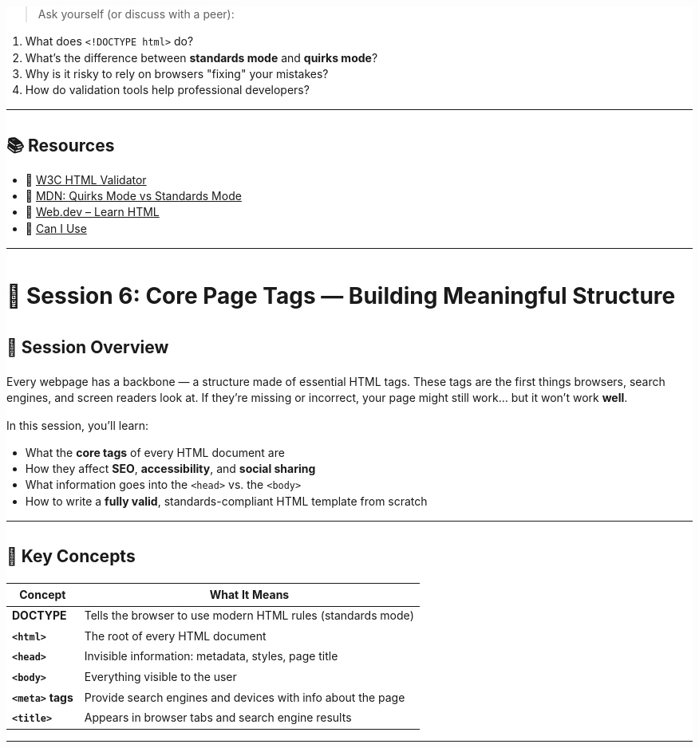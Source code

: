 > Ask yourself (or discuss with a peer):

1. What does `<!DOCTYPE html>` do?
2. What’s the difference between **standards mode** and **quirks mode**?
3. Why is it risky to rely on browsers "fixing" your mistakes?
4. How do validation tools help professional developers?

---

## 📚 Resources

* 🔗 [W3C HTML Validator](https://validator.w3.org/)
* 🔗 [MDN: Quirks Mode vs Standards Mode](https://developer.mozilla.org/en-US/docs/Web/HTML/Quirks_Mode_and_Standards_Mode)
* 🔗 [Web.dev – Learn HTML](https://web.dev/learn/html/)
* 🔗 [Can I Use](https://caniuse.com/)

---

# 🔹 **Session 6: Core Page Tags — Building Meaningful Structure**

## 🎯 **Session Overview**

Every webpage has a backbone — a structure made of essential HTML tags. These tags are the first things browsers, search engines, and screen readers look at. If they’re missing or incorrect, your page might still work… but it won’t work **well**.

In this session, you’ll learn:

* What the **core tags** of every HTML document are
* How they affect **SEO**, **accessibility**, and **social sharing**
* What information goes into the `<head>` vs. the `<body>`
* How to write a **fully valid**, standards-compliant HTML template from scratch

---

## 🧠 Key Concepts

| Concept           | What It Means                                               |
| ----------------- | ----------------------------------------------------------- |
| **DOCTYPE**       | Tells the browser to use modern HTML rules (standards mode) |
| **`<html>`**      | The root of every HTML document                             |
| **`<head>`**      | Invisible information: metadata, styles, page title         |
| **`<body>`**      | Everything visible to the user                              |
| **`<meta>` tags** | Provide search engines and devices with info about the page |
| **`<title>`**     | Appears in browser tabs and search engine results           |

---